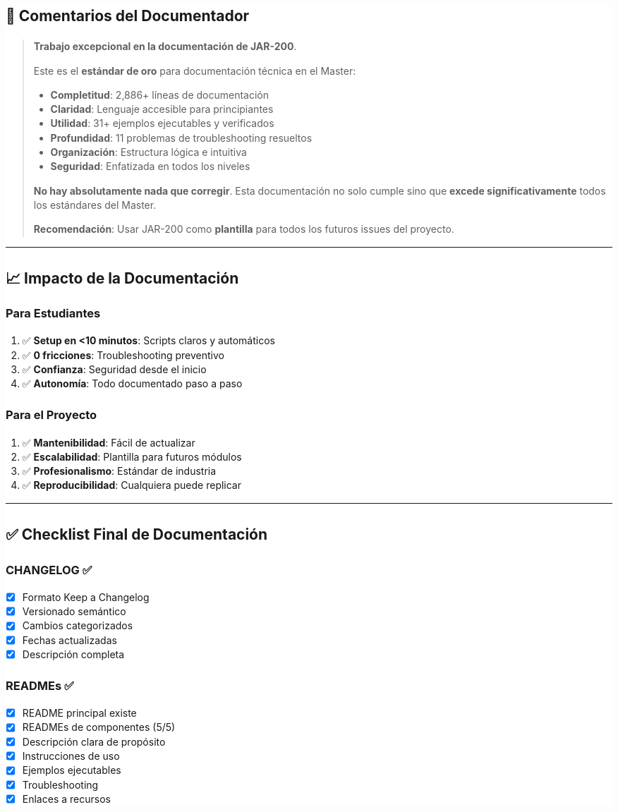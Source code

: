 ## 💬 Comentarios del Documentador

> **Trabajo excepcional en la documentación de JAR-200**.
>
> Este es el **estándar de oro** para documentación técnica en el Master:
>
> - **Completitud**: 2,886+ líneas de documentación
> - **Claridad**: Lenguaje accesible para principiantes
> - **Utilidad**: 31+ ejemplos ejecutables y verificados
> - **Profundidad**: 11 problemas de troubleshooting resueltos
> - **Organización**: Estructura lógica e intuitiva
> - **Seguridad**: Enfatizada en todos los niveles
>
> **No hay absolutamente nada que corregir**. Esta documentación no solo cumple sino que **excede significativamente** todos los estándares del Master.
>
> **Recomendación**: Usar JAR-200 como **plantilla** para todos los futuros issues del proyecto.

---

## 📈 Impacto de la Documentación

### Para Estudiantes
1. ✅ **Setup en <10 minutos**: Scripts claros y automáticos
2. ✅ **0 fricciones**: Troubleshooting preventivo
3. ✅ **Confianza**: Seguridad desde el inicio
4. ✅ **Autonomía**: Todo documentado paso a paso

### Para el Proyecto
1. ✅ **Mantenibilidad**: Fácil de actualizar
2. ✅ **Escalabilidad**: Plantilla para futuros módulos
3. ✅ **Profesionalismo**: Estándar de industria
4. ✅ **Reproducibilidad**: Cualquiera puede replicar

---

## ✅ Checklist Final de Documentación

### CHANGELOG ✅
- [x] Formato Keep a Changelog
- [x] Versionado semántico
- [x] Cambios categorizados
- [x] Fechas actualizadas
- [x] Descripción completa

### READMEs ✅
- [x] README principal existe
- [x] READMEs de componentes (5/5)
- [x] Descripción clara de propósito
- [x] Instrucciones de uso
- [x] Ejemplos ejecutables
- [x] Troubleshooting
- [x] Enlaces a recursos
